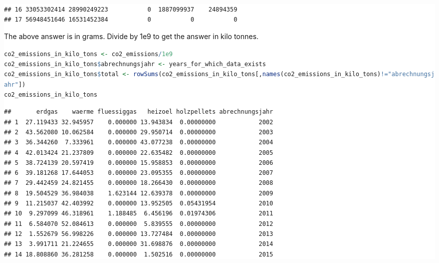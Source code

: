     ## 16 33053302414 28990249223           0  1887099937    24894359
    ## 17 56948451646 16531452384           0           0           0

The above answer is in grams. Divide by 1e9 to get the answer in kilo tonnes.

``` r
co2_emissions_in_kilo_tons <- co2_emissions/1e9
co2_emissions_in_kilo_tons$abrechnungsjahr <- years_for_which_data_exists
co2_emissions_in_kilo_tons$total <- rowSums(co2_emissions_in_kilo_tons[,names(co2_emissions_in_kilo_tons)!="abrechnungsjahr"])
co2_emissions_in_kilo_tons
```

    ##       erdgas    waerme fluessiggas   heizoel holzpellets abrechnungsjahr
    ## 1  27.119433 32.945957    0.000000 13.943834  0.00000000            2002
    ## 2  43.562080 10.062584    0.000000 29.950714  0.00000000            2003
    ## 3  36.344260  7.333961    0.000000 43.077238  0.00000000            2004
    ## 4  42.013424 21.237809    0.000000 22.635482  0.00000000            2005
    ## 5  38.724139 20.597419    0.000000 15.958853  0.00000000            2006
    ## 6  39.181268 17.644053    0.000000 23.095355  0.00000000            2007
    ## 7  29.442459 24.821455    0.000000 18.266430  0.00000000            2008
    ## 8  19.504529 36.984038    1.623144 12.639378  0.00000000            2009
    ## 9  11.215037 42.403992    0.000000 13.952505  0.05431954            2010
    ## 10  9.297099 46.318961    1.188485  6.456196  0.01974306            2011
    ## 11  6.584070 52.084613    0.000000  5.839555  0.00000000            2012
    ## 12  1.552679 56.998226    0.000000 13.727484  0.00000000            2013
    ## 13  3.991711 21.224655    0.000000 31.698876  0.00000000            2014
    ## 14 18.808860 36.281258    0.000000  1.502516  0.00000000            2015